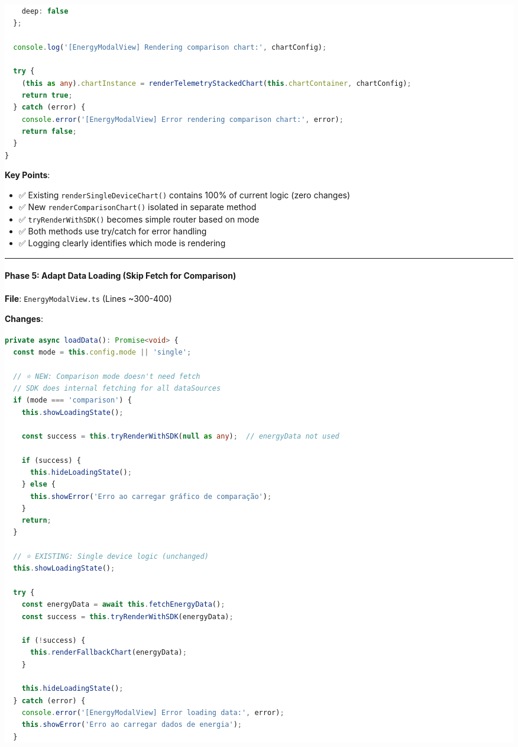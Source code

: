 ```typescript
    deep: false
  };

  console.log('[EnergyModalView] Rendering comparison chart:', chartConfig);

  try {
    (this as any).chartInstance = renderTelemetryStackedChart(this.chartContainer, chartConfig);
    return true;
  } catch (error) {
    console.error('[EnergyModalView] Error rendering comparison chart:', error);
    return false;
  }
}
```

**Key Points**:
- ✅ Existing `renderSingleDeviceChart()` contains 100% of current logic (zero changes)
- ✅ New `renderComparisonChart()` isolated in separate method
- ✅ `tryRenderWithSDK()` becomes simple router based on mode
- ✅ Both methods use try/catch for error handling
- ✅ Logging clearly identifies which mode is rendering

---

#### Phase 5: Adapt Data Loading (Skip Fetch for Comparison)

**File**: `EnergyModalView.ts` (Lines ~300-400)

**Changes**:
```typescript
private async loadData(): Promise<void> {
  const mode = this.config.mode || 'single';

  // ⭐ NEW: Comparison mode doesn't need fetch
  // SDK does internal fetching for all dataSources
  if (mode === 'comparison') {
    this.showLoadingState();

    const success = this.tryRenderWithSDK(null as any);  // energyData not used

    if (success) {
      this.hideLoadingState();
    } else {
      this.showError('Erro ao carregar gráfico de comparação');
    }
    return;
  }

  // ⭐ EXISTING: Single device logic (unchanged)
  this.showLoadingState();

  try {
    const energyData = await this.fetchEnergyData();
    const success = this.tryRenderWithSDK(energyData);

    if (!success) {
      this.renderFallbackChart(energyData);
    }

    this.hideLoadingState();
  } catch (error) {
    console.error('[EnergyModalView] Error loading data:', error);
    this.showError('Erro ao carregar dados de energia');
  }
```